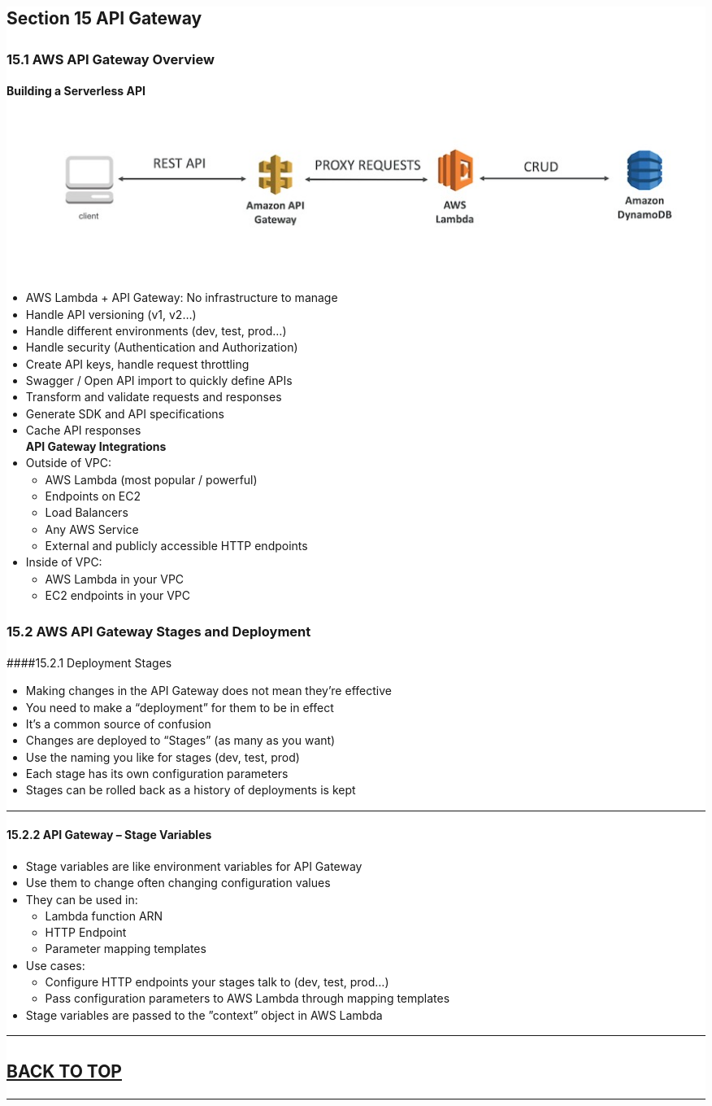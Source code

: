 ## Section 15 API Gateway
### 15.1 AWS API Gateway Overview
**Building a Serverless API**   
![image](https://github.com/Sunmit/Notes/blob/master/AWS%20Certified%20Developer/images/api-overview-1.jpg)   
* AWS Lambda + API Gateway: No infrastructure to manage 
* Handle API versioning (v1, v2…) 
* Handle different environments (dev, test, prod…) 
* Handle security (Authentication and Authorization) 
* Create API keys, handle request throttling 
* Swagger / Open API import to quickly define APIs 
* Transform and validate requests and responses 
* Generate SDK and API specifications 
* Cache API responses   
**API Gateway Integrations**
* Outside of VPC: 
    * AWS Lambda (most popular / powerful) 
    * Endpoints on EC2 
    * Load Balancers 
    * Any AWS Service 
    * External and publicly accessible HTTP endpoints
* Inside of VPC: 
    * AWS Lambda in your VPC 
    * EC2 endpoints in your VPC
### 15.2 AWS API Gateway Stages and Deployment   
####15.2.1 Deployment Stages
* Making changes in the API Gateway does not mean they’re effective 
* You need to make a “deployment” for them to be in effect 
* It’s a common source of confusion 
* Changes are deployed to “Stages” (as many as you want) 
* Use the naming you like for stages (dev, test, prod) 
* Each stage has its own configuration parameters 
* Stages can be rolled back as a history of deployments is kept
---
#### 15.2.2 API Gateway – Stage Variables
* Stage variables are like environment variables for API Gateway 
* Use them to change often changing configuration values 
* They can be used in: 
    * Lambda function ARN 
    * HTTP Endpoint 
    * Parameter mapping templates 
* Use cases: 
    * Configure HTTP endpoints your stages talk to (dev, test, prod…) 
    * Pass configuration parameters to AWS Lambda through mapping templates 
* Stage variables are passed to the ”context” object in AWS Lambda
---
## [BACK TO TOP](#l0)
---
